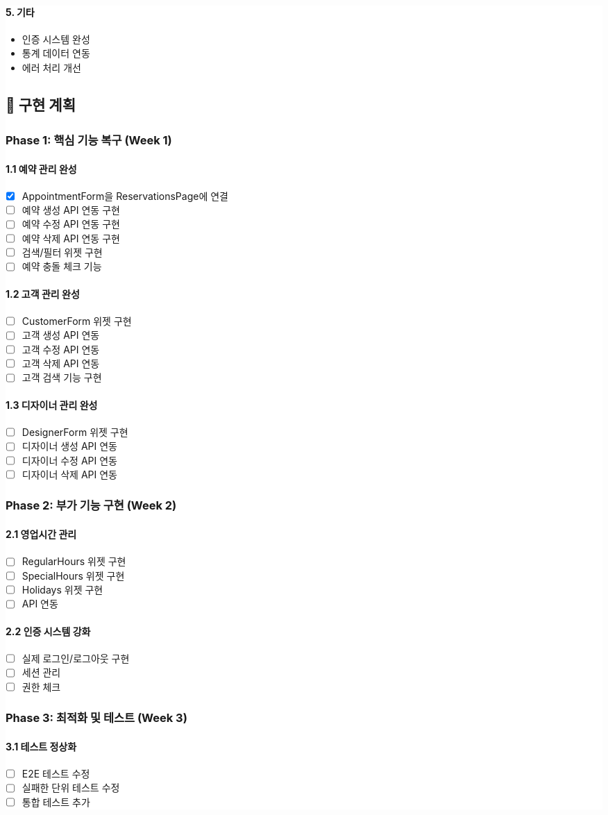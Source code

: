 #### 5. 기타
- 인증 시스템 완성
- 통계 데이터 연동
- 에러 처리 개선

## 🚀 구현 계획

### Phase 1: 핵심 기능 복구 (Week 1)

#### 1.1 예약 관리 완성
- [x] AppointmentForm을 ReservationsPage에 연결
- [ ] 예약 생성 API 연동 구현
- [ ] 예약 수정 API 연동 구현
- [ ] 예약 삭제 API 연동 구현
- [ ] 검색/필터 위젯 구현
- [ ] 예약 충돌 체크 기능

#### 1.2 고객 관리 완성
- [ ] CustomerForm 위젯 구현
- [ ] 고객 생성 API 연동
- [ ] 고객 수정 API 연동
- [ ] 고객 삭제 API 연동
- [ ] 고객 검색 기능 구현

#### 1.3 디자이너 관리 완성
- [ ] DesignerForm 위젯 구현
- [ ] 디자이너 생성 API 연동
- [ ] 디자이너 수정 API 연동
- [ ] 디자이너 삭제 API 연동

### Phase 2: 부가 기능 구현 (Week 2)

#### 2.1 영업시간 관리
- [ ] RegularHours 위젯 구현
- [ ] SpecialHours 위젯 구현
- [ ] Holidays 위젯 구현
- [ ] API 연동

#### 2.2 인증 시스템 강화
- [ ] 실제 로그인/로그아웃 구현
- [ ] 세션 관리
- [ ] 권한 체크

### Phase 3: 최적화 및 테스트 (Week 3)

#### 3.1 테스트 정상화
- [ ] E2E 테스트 수정
- [ ] 실패한 단위 테스트 수정
- [ ] 통합 테스트 추가
